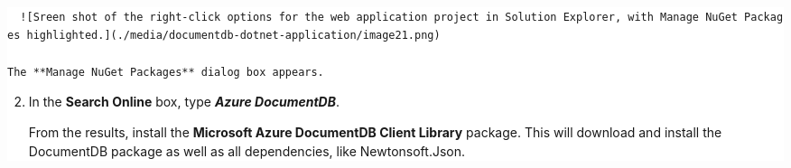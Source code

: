       ![Sreen shot of the right-click options for the web application project in Solution Explorer, with Manage NuGet Packages highlighted.](./media/documentdb-dotnet-application/image21.png)

    The **Manage NuGet Packages** dialog box appears.

2. In the **Search Online** box, type ***Azure DocumentDB***. 

    From the results, install the **Microsoft Azure DocumentDB Client Library** package. This will download and install the DocumentDB package as well as all dependencies, like Newtonsoft.Json.
